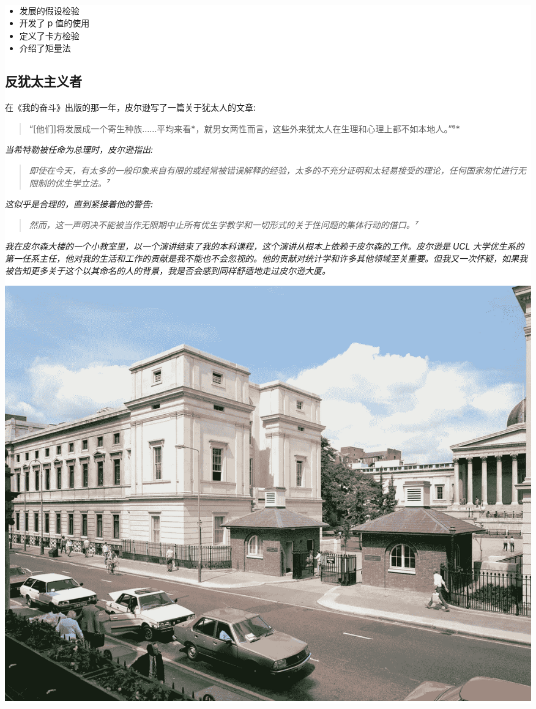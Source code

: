 *   发展的假设检验
*   开发了 p 值的使用
*   定义了卡方检验
*   介绍了矩量法

## 反犹太主义者

在《我的奋斗》出版的那一年，皮尔逊写了一篇关于犹太人的文章:

> “[他们]将发展成一个寄生种族……平均来看*，就男女两性而言，这些外来犹太人在生理和心理上都不如本地人。”⁶*

*当希特勒被任命为总理时，皮尔逊指出:*

> *即使在今天，有太多的一般印象来自有限的或经常被错误解释的经验，太多的不充分证明和太轻易接受的理论，任何国家匆忙进行无限制的优生学立法。⁷*

*这似乎是合理的，直到紧接着他的警告:*

> *然而，这一声明决不能被当作无限期中止所有优生学教学和一切形式的关于性问题的集体行动的借口。⁷*

*我在皮尔森大楼的一个小教室里，以一个演讲结束了我的本科课程，这个演讲从根本上依赖于皮尔森的工作。皮尔逊是 UCL 大学优生系的第一任系主任，他对我的生活和工作的贡献是我不能也不会忽视的。他的贡献对统计学和许多其他领域至关重要。但我又一次怀疑，如果我被告知更多关于这个以其命名的人的背景，我是否会感到同样舒适地走过皮尔逊大厦。*

*![](img/766d284941082ed1911d594c840cd0dd.png)*
